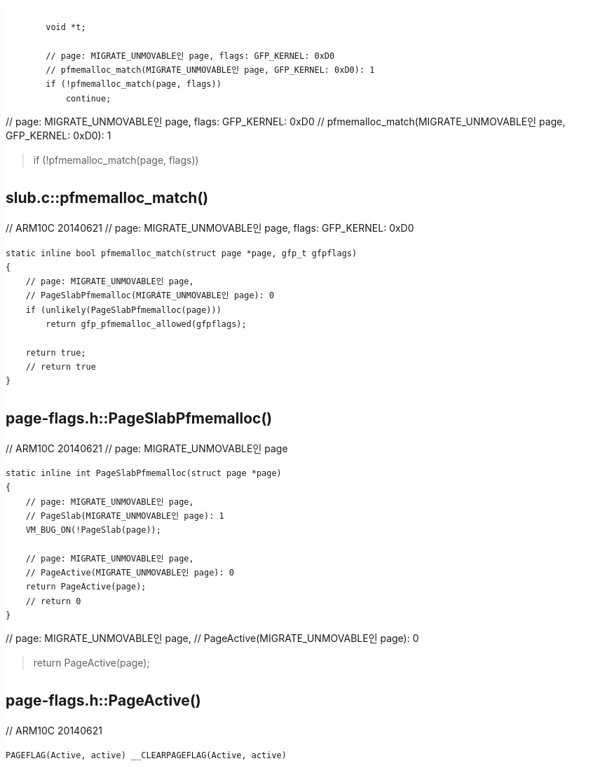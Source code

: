 ```

		void *t;

		// page: MIGRATE_UNMOVABLE인 page, flags: GFP_KERNEL: 0xD0
		// pfmemalloc_match(MIGRATE_UNMOVABLE인 page, GFP_KERNEL: 0xD0): 1
		if (!pfmemalloc_match(page, flags))
			continue;
```
// page: MIGRATE_UNMOVABLE인 page, flags: GFP_KERNEL: 0xD0
// pfmemalloc_match(MIGRATE_UNMOVABLE인 page, GFP_KERNEL: 0xD0): 1
> if (!pfmemalloc_match(page, flags))

## slub.c::pfmemalloc_match()
// ARM10C 20140621
// page: MIGRATE_UNMOVABLE인 page, flags: GFP_KERNEL: 0xD0
```
static inline bool pfmemalloc_match(struct page *page, gfp_t gfpflags)
{
	// page: MIGRATE_UNMOVABLE인 page,
	// PageSlabPfmemalloc(MIGRATE_UNMOVABLE인 page): 0
	if (unlikely(PageSlabPfmemalloc(page)))
		return gfp_pfmemalloc_allowed(gfpflags);

	return true;
	// return true
}
```

## page-flags.h::PageSlabPfmemalloc()
// ARM10C 20140621
// page: MIGRATE_UNMOVABLE인 page
```
static inline int PageSlabPfmemalloc(struct page *page)
{
	// page: MIGRATE_UNMOVABLE인 page,
	// PageSlab(MIGRATE_UNMOVABLE인 page): 1
	VM_BUG_ON(!PageSlab(page));

	// page: MIGRATE_UNMOVABLE인 page,
	// PageActive(MIGRATE_UNMOVABLE인 page): 0
	return PageActive(page);
	// return 0
}
```
// page: MIGRATE_UNMOVABLE인 page,
// PageActive(MIGRATE_UNMOVABLE인 page): 0
> return PageActive(page);

## page-flags.h::PageActive()
// ARM10C 20140621
```
PAGEFLAG(Active, active) __CLEARPAGEFLAG(Active, active)
```
